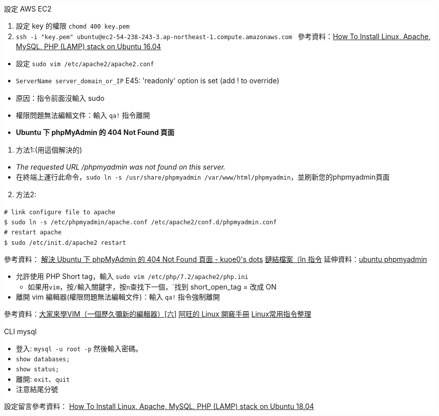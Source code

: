 
設定 AWS EC2 

1. 設定 key 的權限 `chomd 400 key.pem`
2. `ssh -i "key.pem" ubuntu@ec2-54-238-243-3.ap-northeast-1.compute.amazonaws.com
`
參考資料：[How To Install Linux, Apache, MySQL, PHP (LAMP) stack on Ubuntu 16.04](https://www.digitalocean.com/community/tutorials/how-to-install-linux-apache-mysql-php-lamp-stack-on-ubuntu-16-04)
- 設定 `sudo vim /etc/apache2/apache2.conf`
- `ServerName server_domain_or_IP`
E45: 'readonly' option is set (add ! to override)
- 原因：指令前面沒輸入 sudo 
- 權限問題無法編輯文件：輸入 `qa!` 指令離開


- __Ubuntu 下 phpMyAdmin 的 404 Not Found 頁面__
1. 方法1:(用這個解決的)
  - _The requested URL /phpmyadmin was not found on this server._
  - 在終端上運行此命令，`sudo ln -s /usr/share/phpmyadmin /var/www/html/phpmyadmin`，並刷新您的phpmyadmin頁面

2. 方法2:

```
# link configure file to apache
$ sudo ln -s /etc/phpmyadmin/apache.conf /etc/apache2/conf.d/phpmyadmin.conf
# restart apache
$ sudo /etc/init.d/apache2 restart
```

參考資料：
[解決 Ubuntu 下 phpMyAdmin 的 404 Not Found 頁面 - kuoe0's dots](https://blog.kuoe0.tw/posts/2012/08/23/slove-phpmyadmin-404-not-found-in-ubuntu/)
[鏈結檔案（ln 指令](https://www.ibm.com/support/knowledgecenter/zh-tw/ssw_aix_71/com.ibm.aix.osdevice/cmd_linkfiles.htm)
延伸資料：[ubuntu phpmyadmin](https://www.ubuntu-tw.org/modules/newbb/viewtopic.php?post_id=320994#forumpost320994)



- 允許使用 PHP Short tag，輸入 `sudo vim /etc/php/7.2/apache2/php.ini`
  - 如果用`vim`，按`/`輸入關鍵字，按`n`查找下一個，`找到 short_open_tag = 改成 ON
- 離開 vim 編輯器(權限問題無法編輯文件)：輸入 `qa!` 指令強制離開


參考資料：[大家來學VIM（一個歷久彌新的編輯器）[六]](http://www.study-area.org/tips/vim/Vim-6.html)
[阿旺的 Linux 開竅手冊](http://wanggen.myweb.hinet.net/index.html)
[Linux常用指令整理](http://c8631506.blogspot.com/2015/04/linux_12.html)

CLI mysql 

- 登入: `mysql -u root -p` 然後輸入密碼。
- `show databases;`
- `show status;`
- 離開: `exit`、`quit`
- 注意結尾分號




設定留言參考資料：
[How To Install Linux, Apache, MySQL, PHP (LAMP) stack on Ubuntu 18.04](https://www.digitalocean.com/community/tutorials/how-to-install-linux-apache-mysql-php-lamp-stack-ubuntu-18-04)
